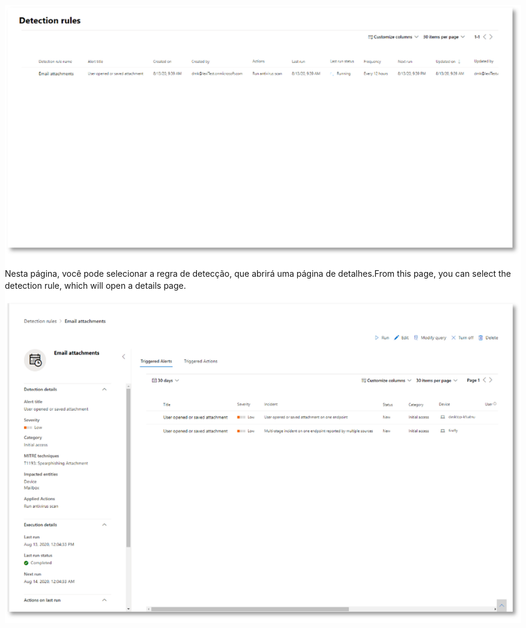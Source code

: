    ![Captura de tela da página de regras de detecção que exibe os detalhes de regra e execução](../../media/mtp/fig27b.png)

   <span data-ttu-id="48cb2-367">Nesta página, você pode selecionar a regra de detecção, que abrirá uma página de detalhes.</span><span class="sxs-lookup"><span data-stu-id="48cb2-367">From this page, you can select the detection rule, which will open a details page.</span></span>

   ![Captura de tela da página anexos de email onde você pode ver o status da execução da regra, alertas e ações disparados, editar a detecção e assim por diante](../../media/mtp/fig28.png)

